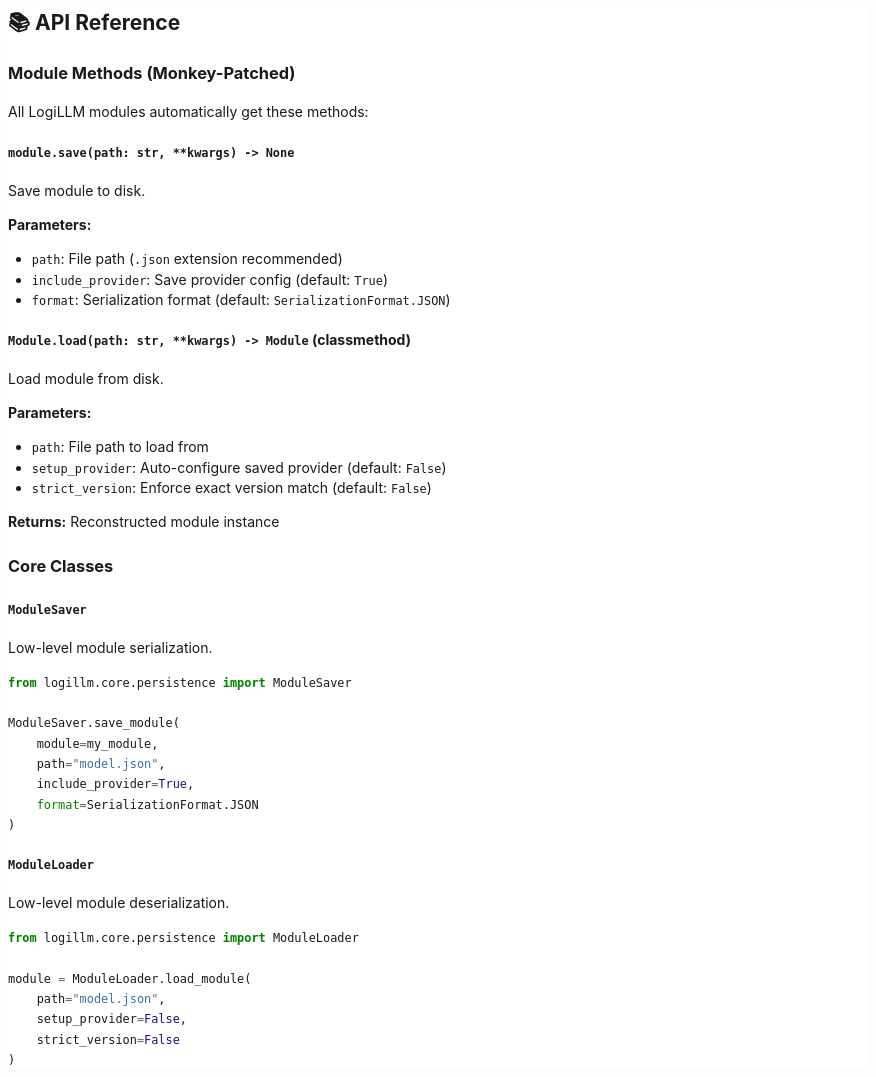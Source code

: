 ## 📚 API Reference

### Module Methods (Monkey-Patched)

All LogiLLM modules automatically get these methods:

#### `module.save(path: str, **kwargs) -> None`
Save module to disk.

**Parameters:**
- `path`: File path (`.json` extension recommended)
- `include_provider`: Save provider config (default: `True`)
- `format`: Serialization format (default: `SerializationFormat.JSON`)

#### `Module.load(path: str, **kwargs) -> Module` (classmethod)
Load module from disk.

**Parameters:**
- `path`: File path to load from
- `setup_provider`: Auto-configure saved provider (default: `False`)
- `strict_version`: Enforce exact version match (default: `False`)

**Returns:** Reconstructed module instance

### Core Classes

#### `ModuleSaver`
Low-level module serialization.

```python
from logillm.core.persistence import ModuleSaver

ModuleSaver.save_module(
    module=my_module,
    path="model.json", 
    include_provider=True,
    format=SerializationFormat.JSON
)
```

#### `ModuleLoader`  
Low-level module deserialization.

```python
from logillm.core.persistence import ModuleLoader

module = ModuleLoader.load_module(
    path="model.json",
    setup_provider=False, 
    strict_version=False
)
```
